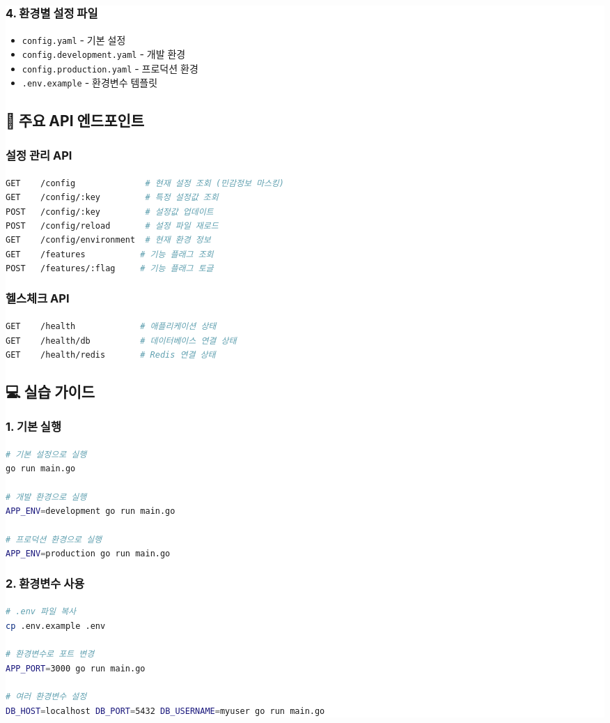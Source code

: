 ### 4. **환경별 설정 파일**
- `config.yaml` - 기본 설정
- `config.development.yaml` - 개발 환경
- `config.production.yaml` - 프로덕션 환경
- `.env.example` - 환경변수 템플릿

## 🎯 주요 API 엔드포인트

### 설정 관리 API
```bash
GET    /config              # 현재 설정 조회 (민감정보 마스킹)
GET    /config/:key         # 특정 설정값 조회
POST   /config/:key         # 설정값 업데이트
POST   /config/reload       # 설정 파일 재로드
GET    /config/environment  # 현재 환경 정보
GET    /features           # 기능 플래그 조회
POST   /features/:flag     # 기능 플래그 토글
```

### 헬스체크 API
```bash
GET    /health             # 애플리케이션 상태
GET    /health/db          # 데이터베이스 연결 상태
GET    /health/redis       # Redis 연결 상태
```

## 💻 실습 가이드

### 1. 기본 실행
```bash
# 기본 설정으로 실행
go run main.go

# 개발 환경으로 실행
APP_ENV=development go run main.go

# 프로덕션 환경으로 실행
APP_ENV=production go run main.go
```

### 2. 환경변수 사용
```bash
# .env 파일 복사
cp .env.example .env

# 환경변수로 포트 변경
APP_PORT=3000 go run main.go

# 여러 환경변수 설정
DB_HOST=localhost DB_PORT=5432 DB_USERNAME=myuser go run main.go
```
